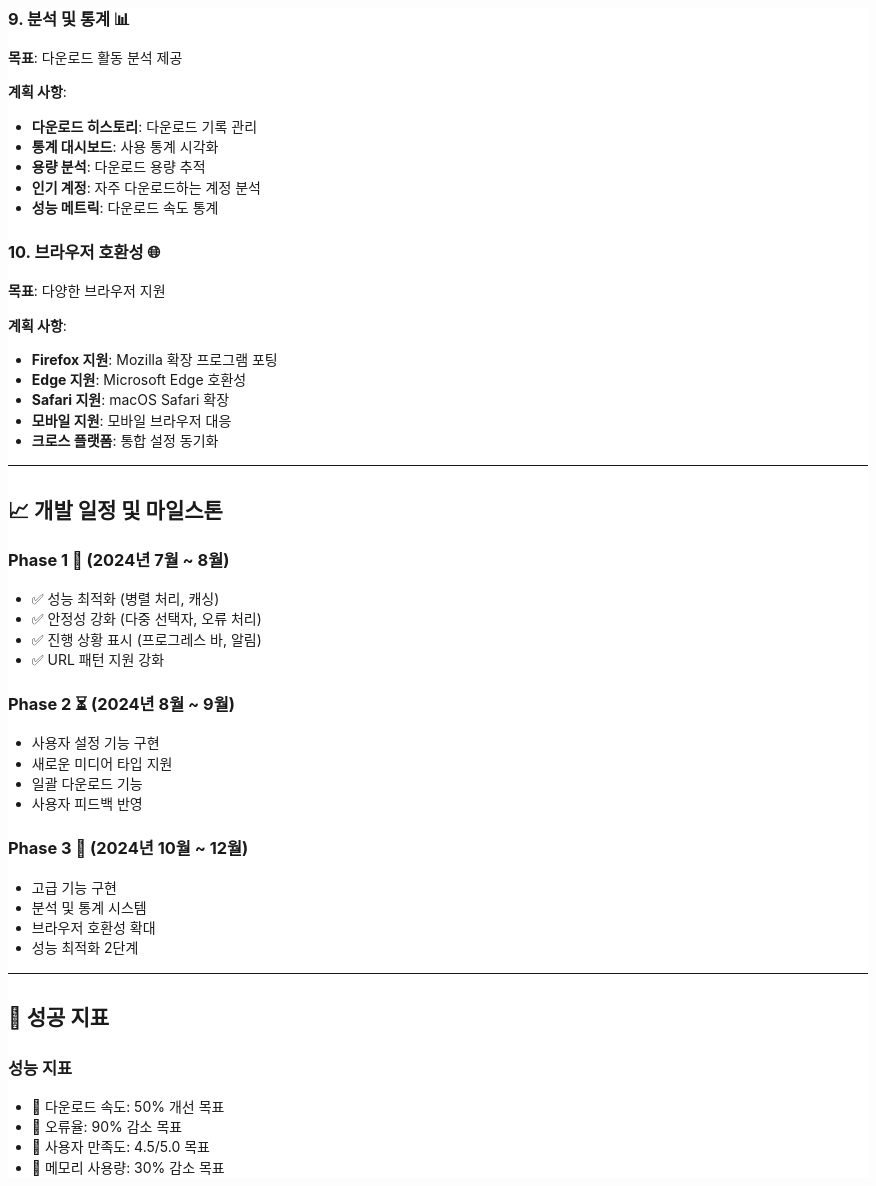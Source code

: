 ### 9. 분석 및 통계 📊
**목표**: 다운로드 활동 분석 제공

**계획 사항**:
- **다운로드 히스토리**: 다운로드 기록 관리
- **통계 대시보드**: 사용 통계 시각화
- **용량 분석**: 다운로드 용량 추적
- **인기 계정**: 자주 다운로드하는 계정 분석
- **성능 메트릭**: 다운로드 속도 통계

### 10. 브라우저 호환성 🌐
**목표**: 다양한 브라우저 지원

**계획 사항**:
- **Firefox 지원**: Mozilla 확장 프로그램 포팅
- **Edge 지원**: Microsoft Edge 호환성
- **Safari 지원**: macOS Safari 확장
- **모바일 지원**: 모바일 브라우저 대응
- **크로스 플랫폼**: 통합 설정 동기화

---

## 📈 **개발 일정 및 마일스톤**

### **Phase 1** 🚀 (2024년 7월 ~ 8월)
- ✅ 성능 최적화 (병렬 처리, 캐싱)
- ✅ 안정성 강화 (다중 선택자, 오류 처리)
- ✅ 진행 상황 표시 (프로그레스 바, 알림)
- ✅ URL 패턴 지원 강화

### **Phase 2** ⏳ (2024년 8월 ~ 9월)
- 사용자 설정 기능 구현
- 새로운 미디어 타입 지원
- 일괄 다운로드 기능
- 사용자 피드백 반영

### **Phase 3** 📅 (2024년 10월 ~ 12월)
- 고급 기능 구현
- 분석 및 통계 시스템
- 브라우저 호환성 확대
- 성능 최적화 2단계

---

## 🎯 **성공 지표**

### **성능 지표**
- 🎯 다운로드 속도: 50% 개선 목표
- 🎯 오류율: 90% 감소 목표
- 🎯 사용자 만족도: 4.5/5.0 목표
- 🎯 메모리 사용량: 30% 감소 목표
